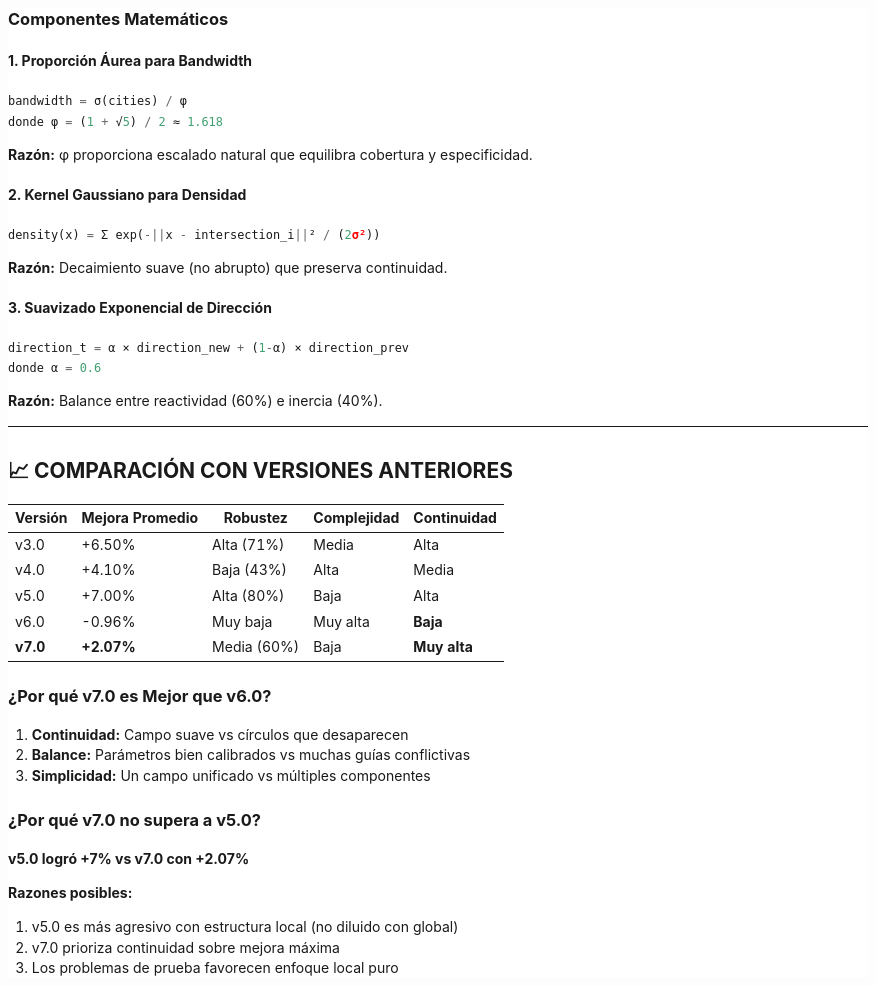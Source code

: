 ### Componentes Matemáticos

#### 1. Proporción Áurea para Bandwidth

```python
bandwidth = σ(cities) / φ
donde φ = (1 + √5) / 2 ≈ 1.618
```

**Razón:** φ proporciona escalado natural que equilibra cobertura y especificidad.

#### 2. Kernel Gaussiano para Densidad

```python
density(x) = Σ exp(-||x - intersection_i||² / (2σ²))
```

**Razón:** Decaimiento suave (no abrupto) que preserva continuidad.

#### 3. Suavizado Exponencial de Dirección

```python
direction_t = α × direction_new + (1-α) × direction_prev
donde α = 0.6
```

**Razón:** Balance entre reactividad (60%) e inercia (40%).

---

## 📈 COMPARACIÓN CON VERSIONES ANTERIORES

| Versión | Mejora Promedio | Robustez | Complejidad | Continuidad |
|---------|-----------------|----------|-------------|-------------|
| v3.0 | +6.50% | Alta (71%) | Media | Alta |
| v4.0 | +4.10% | Baja (43%) | Alta | Media |
| v5.0 | +7.00% | Alta (80%) | Baja | Alta |
| v6.0 | -0.96% | Muy baja | Muy alta | **Baja** |
| **v7.0** | **+2.07%** | Media (60%) | Baja | **Muy alta** |

### ¿Por qué v7.0 es Mejor que v6.0?

1. **Continuidad:** Campo suave vs círculos que desaparecen
2. **Balance:** Parámetros bien calibrados vs muchas guías conflictivas
3. **Simplicidad:** Un campo unificado vs múltiples componentes

### ¿Por qué v7.0 no supera a v5.0?

**v5.0 logró +7% vs v7.0 con +2.07%**

**Razones posibles:**
1. v5.0 es más agresivo con estructura local (no diluido con global)
2. v7.0 prioriza continuidad sobre mejora máxima
3. Los problemas de prueba favorecen enfoque local puro
